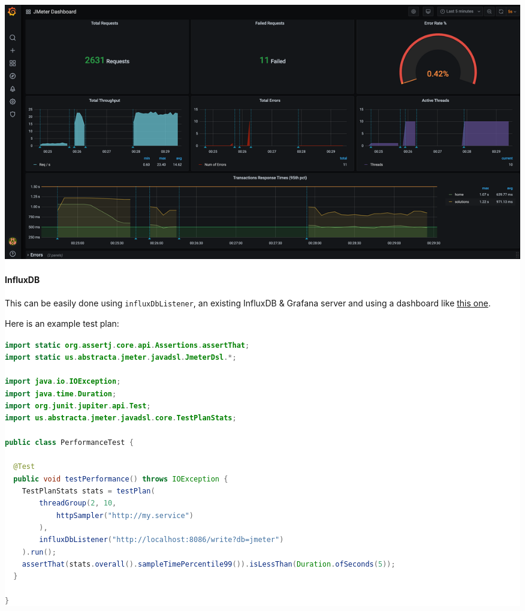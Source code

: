![Grafana JMeter Dashboard Example](./influxdb/grafana.png)

#### InfluxDB

This can be easily done using `influxDbListener`, an existing InfluxDB & Grafana server and using a dashboard like [this one](https://grafana.com/grafana/dashboards/4026).

Here is an example test plan:

```java
import static org.assertj.core.api.Assertions.assertThat;
import static us.abstracta.jmeter.javadsl.JmeterDsl.*;

import java.io.IOException;
import java.time.Duration;
import org.junit.jupiter.api.Test;
import us.abstracta.jmeter.javadsl.core.TestPlanStats;

public class PerformanceTest {

  @Test
  public void testPerformance() throws IOException {
    TestPlanStats stats = testPlan(
        threadGroup(2, 10,
            httpSampler("http://my.service")
        ),
        influxDbListener("http://localhost:8086/write?db=jmeter")
    ).run();
    assertThat(stats.overall().sampleTimePercentile99()).isLessThan(Duration.ofSeconds(5));
  }

}
```
